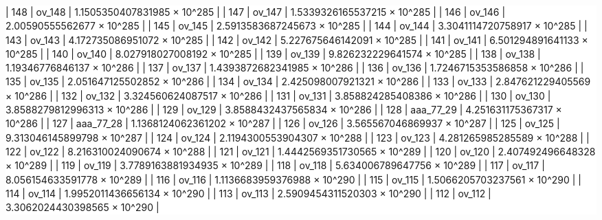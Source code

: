 | 148 | ov_148 | 1.1505350407831985 × 10^285 |
| 147 | ov_147 | 1.5339326165537215 × 10^285 |
| 146 | ov_146 | 2.00590555562677 × 10^285 |
| 145 | ov_145 | 2.5913583687245673 × 10^285 |
| 144 | ov_144 | 3.3041114720758917 × 10^285 |
| 143 | ov_143 | 4.172735086951072 × 10^285 |
| 142 | ov_142 | 5.227675646142091 × 10^285 |
| 141 | ov_141 | 6.501294891641133 × 10^285 |
| 140 | ov_140 | 8.027918027008192 × 10^285 |
| 139 | ov_139 | 9.826232229641574 × 10^285 |
| 138 | ov_138 | 1.19346776846137 × 10^286 |
| 137 | ov_137 | 1.4393872682341985 × 10^286 |
| 136 | ov_136 | 1.7246715353586858 × 10^286 |
| 135 | ov_135 | 2.051647125502852 × 10^286 |
| 134 | ov_134 | 2.425098007921321 × 10^286 |
| 133 | ov_133 | 2.847621229405569 × 10^286 |
| 132 | ov_132 | 3.324560624087517 × 10^286 |
| 131 | ov_131 | 3.858824285408386 × 10^286 |
| 130 | ov_130 | 3.8588279812996313 × 10^286 |
| 129 | ov_129 | 3.8588432437565834 × 10^286 |
| 128 | aaa_77_29 | 4.251631175367317 × 10^286 |
| 127 | aaa_77_28 | 1.1368124062361202 × 10^287 |
| 126 | ov_126 | 3.565567046869937 × 10^287 |
| 125 | ov_125 | 9.313046145899798 × 10^287 |
| 124 | ov_124 | 2.1194300553904307 × 10^288 |
| 123 | ov_123 | 4.281265985285589 × 10^288 |
| 122 | ov_122 | 8.216310024090674 × 10^288 |
| 121 | ov_121 | 1.4442569351730565 × 10^289 |
| 120 | ov_120 | 2.407492496648328 × 10^289 |
| 119 | ov_119 | 3.7789163881934935 × 10^289 |
| 118 | ov_118 | 5.634006789647756 × 10^289 |
| 117 | ov_117 | 8.056154633591778 × 10^289 |
| 116 | ov_116 | 1.1136683959376988 × 10^290 |
| 115 | ov_115 | 1.5066205703237561 × 10^290 |
| 114 | ov_114 | 1.9952011436656134 × 10^290 |
| 113 | ov_113 | 2.5909454311520303 × 10^290 |
| 112 | ov_112 | 3.3062024430398565 × 10^290 |
